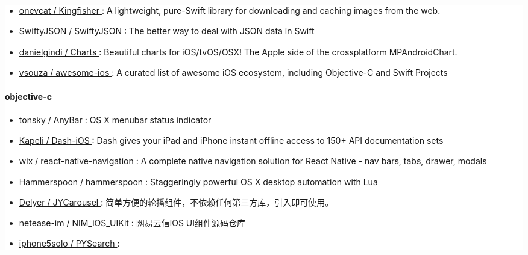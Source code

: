 * [
        onevcat / Kingfisher
](https://github.com/onevcat/Kingfisher): 
        A lightweight, pure-Swift library for downloading and caching images from the web.
      
* [
        SwiftyJSON / SwiftyJSON
](https://github.com/SwiftyJSON/SwiftyJSON): 
        The better way to deal with JSON data in Swift
      
* [
        danielgindi / Charts
](https://github.com/danielgindi/Charts): 
        Beautiful charts for iOS/tvOS/OSX! The Apple side of the crossplatform MPAndroidChart.
      
* [
        vsouza / awesome-ios
](https://github.com/vsouza/awesome-ios): 
        A curated list of awesome iOS ecosystem, including Objective-C and Swift Projects 
      

#### objective-c
* [
        tonsky / AnyBar
](https://github.com/tonsky/AnyBar): 
        OS X menubar status indicator
      
* [
        Kapeli / Dash-iOS
](https://github.com/Kapeli/Dash-iOS): 
        Dash gives your iPad and iPhone instant offline access to 150+ API documentation sets
      
* [
        wix / react-native-navigation
](https://github.com/wix/react-native-navigation): 
        A complete native navigation solution for React Native - nav bars, tabs, drawer, modals
      
* [
        Hammerspoon / hammerspoon
](https://github.com/Hammerspoon/hammerspoon): 
        Staggeringly powerful OS X desktop automation with Lua
      
* [
        Delyer / JYCarousel
](https://github.com/Delyer/JYCarousel): 
        简单方便的轮播组件，不依赖任何第三方库，引入即可使用。
      
* [
        netease-im / NIM_iOS_UIKit
](https://github.com/netease-im/NIM_iOS_UIKit): 
        网易云信iOS UI组件源码仓库
      
* [
        iphone5solo / PYSearch
](https://github.com/iphone5solo/PYSearch): 
        